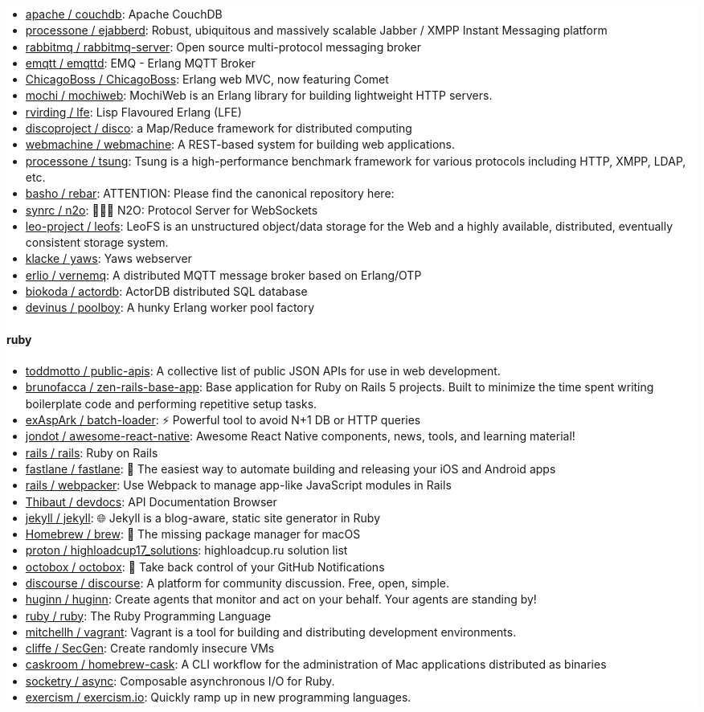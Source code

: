 * [apache / couchdb](https://github.com/apache/couchdb): Apache CouchDB
* [processone / ejabberd](https://github.com/processone/ejabberd): Robust, ubiquitous and massively scalable Jabber / XMPP Instant Messaging platform
* [rabbitmq / rabbitmq-server](https://github.com/rabbitmq/rabbitmq-server): Open source multi-protocol messaging broker
* [emqtt / emqttd](https://github.com/emqtt/emqttd): EMQ - Erlang MQTT Broker
* [ChicagoBoss / ChicagoBoss](https://github.com/ChicagoBoss/ChicagoBoss): Erlang web MVC, now featuring Comet
* [mochi / mochiweb](https://github.com/mochi/mochiweb): MochiWeb is an Erlang library for building lightweight HTTP servers.
* [rvirding / lfe](https://github.com/rvirding/lfe): Lisp Flavoured Erlang (LFE)
* [discoproject / disco](https://github.com/discoproject/disco): a Map/Reduce framework for distributed computing
* [webmachine / webmachine](https://github.com/webmachine/webmachine): A REST-based system for building web applications.
* [processone / tsung](https://github.com/processone/tsung): Tsung is a high-performance benchmark framework for various protocols including HTTP, XMPP, LDAP, etc.
* [basho / rebar](https://github.com/basho/rebar): ATTENTION: Please find the canonical repository here:
* [synrc / n2o](https://github.com/synrc/n2o): 🔵🔵🔴 N2O: Protocol Server for WebSockets
* [leo-project / leofs](https://github.com/leo-project/leofs): LeoFS is an unstructured object/data storage for the Web and a highly available, distributed, eventually consistent storage system.
* [klacke / yaws](https://github.com/klacke/yaws): Yaws webserver
* [erlio / vernemq](https://github.com/erlio/vernemq): A distributed MQTT message broker based on Erlang/OTP
* [biokoda / actordb](https://github.com/biokoda/actordb): ActorDB distributed SQL database
* [devinus / poolboy](https://github.com/devinus/poolboy): A hunky Erlang worker pool factory

#### ruby
* [toddmotto / public-apis](https://github.com/toddmotto/public-apis): A collective list of public JSON APIs for use in web development.
* [brunofacca / zen-rails-base-app](https://github.com/brunofacca/zen-rails-base-app): Base application for Ruby on Rails 5 projects. Built to minimize the time spent writing boilerplate code and performing repetitive setup tasks.
* [exAspArk / batch-loader](https://github.com/exAspArk/batch-loader): ⚡️ Powerful tool to avoid N+1 DB or HTTP queries
* [jondot / awesome-react-native](https://github.com/jondot/awesome-react-native): Awesome React Native components, news, tools, and learning material!
* [rails / rails](https://github.com/rails/rails): Ruby on Rails
* [fastlane / fastlane](https://github.com/fastlane/fastlane): 🚀 The easiest way to automate building and releasing your iOS and Android apps
* [rails / webpacker](https://github.com/rails/webpacker): Use Webpack to manage app-like JavaScript modules in Rails
* [Thibaut / devdocs](https://github.com/Thibaut/devdocs): API Documentation Browser
* [jekyll / jekyll](https://github.com/jekyll/jekyll): 🌐 Jekyll is a blog-aware, static site generator in Ruby
* [Homebrew / brew](https://github.com/Homebrew/brew): 🍺 The missing package manager for macOS
* [proton / highloadcup17_solutions](https://github.com/proton/highloadcup17_solutions): highloadcup.ru solution list
* [octobox / octobox](https://github.com/octobox/octobox): 📮 Take back control of your GitHub Notifications
* [discourse / discourse](https://github.com/discourse/discourse): A platform for community discussion. Free, open, simple.
* [huginn / huginn](https://github.com/huginn/huginn): Create agents that monitor and act on your behalf. Your agents are standing by!
* [ruby / ruby](https://github.com/ruby/ruby): The Ruby Programming Language
* [mitchellh / vagrant](https://github.com/mitchellh/vagrant): Vagrant is a tool for building and distributing development environments.
* [cliffe / SecGen](https://github.com/cliffe/SecGen): Create randomly insecure VMs
* [caskroom / homebrew-cask](https://github.com/caskroom/homebrew-cask): A CLI workflow for the administration of Mac applications distributed as binaries
* [socketry / async](https://github.com/socketry/async): Composable asynchronous I/O for Ruby.
* [exercism / exercism.io](https://github.com/exercism/exercism.io): Quickly ramp up in new programming languages.